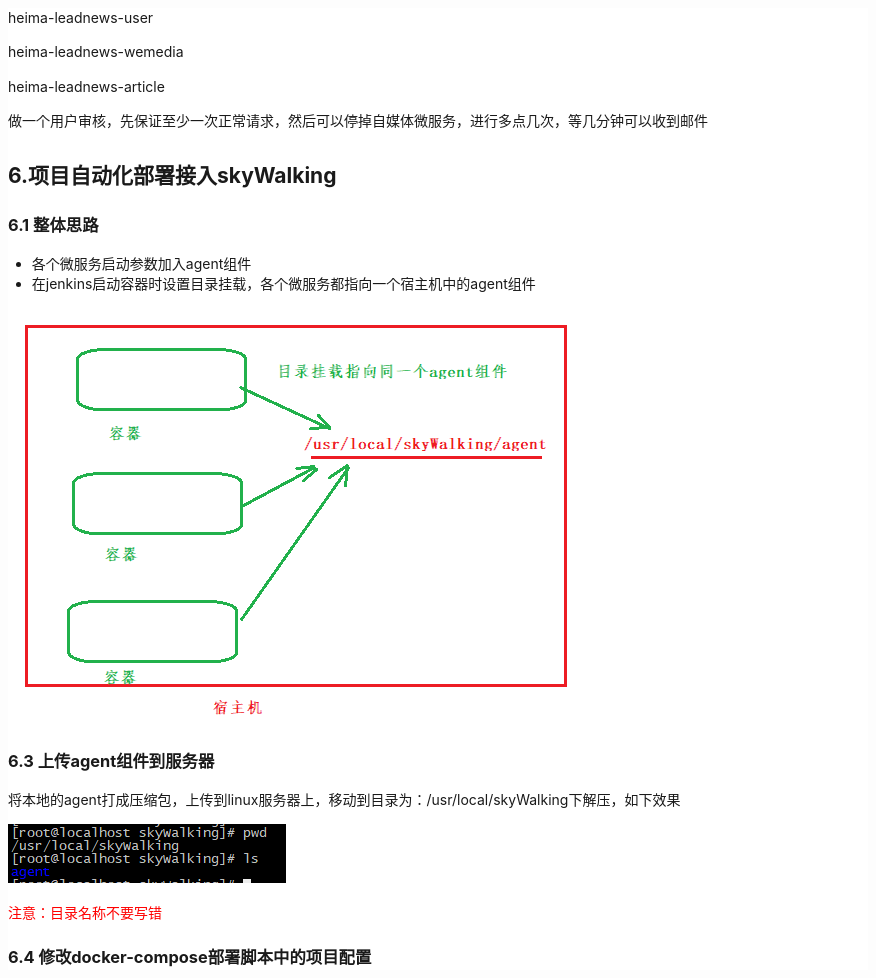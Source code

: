 heima-leadnews-user

heima-leadnews-wemedia

heima-leadnews-article



做一个用户审核，先保证至少一次正常请求，然后可以停掉自媒体微服务，进行多点几次，等几分钟可以收到邮件

## 6.项目自动化部署接入skyWalking

### 6.1 整体思路

- 各个微服务启动参数加入agent组件
- 在jenkins启动容器时设置目录挂载，各个微服务都指向一个宿主机中的agent组件

![1604682662455](assets\1604682662455.png)



### 6.3 上传agent组件到服务器

将本地的agent打成压缩包，上传到linux服务器上，移动到目录为：/usr/local/skyWalking下解压，如下效果

![1604682217104](assets\1604682217104.png)

<font color='red'>注意：目录名称不要写错</font>

### 6.4 修改docker-compose部署脚本中的项目配置
